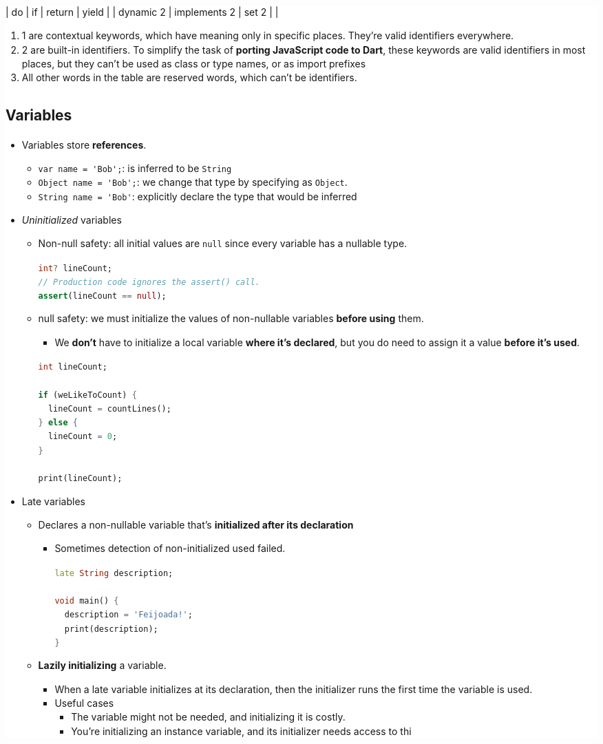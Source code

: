   | do | if | return | yield |
  | dynamic 2 | implements 2 | set 2 |   |
  
  1. 1 are contextual keywords, which have meaning only in specific places. They’re valid identifiers everywhere.
  2. 2 are built-in identifiers. To simplify the task of **porting JavaScript code to Dart**, these keywords are valid identifiers in most places, but they can’t be used as class or type names, or as import prefixes
  3. All other words in the table are reserved words, which can’t be identifiers.

## Variables
- Variables store **references**. 
  - `var name = 'Bob';`:  is inferred to be `String`
  - `Object name = 'Bob';`: we change that type by specifying as `Object`.
  - `String name = 'Bob'`: explicitly declare the type that would be inferred

- *Uninitialized* variables
  - Non-null safety: all initial values are `null` since every variable has a nullable type.

    ```dart
    int? lineCount;
    // Production code ignores the assert() call.
    assert(lineCount == null);
    ``` 
  - null safety: we must initialize the values of non-nullable variables **before using** them.
    - We **don’t** have to initialize a local variable **where it’s declared**, but you do need to assign it a value **before it’s used**.

    ```dart
    int lineCount;

    if (weLikeToCount) {
      lineCount = countLines();
    } else {
      lineCount = 0;
    }

    print(lineCount);
    ```

- Late variables
  - Declares a non-nullable variable that’s **initialized after its declaration**
    - Sometimes detection of non-initialized used failed.
     
      ```dart
      late String description;

      void main() {
        description = 'Feijoada!';
        print(description);
      }
      ```

  - **Lazily initializing** a variable.
    - When a late variable initializes at its declaration, then the initializer runs the first time the variable is used.
    - Useful cases
      - The variable might not be needed, and initializing it is costly.
      - You’re initializing an instance variable, and its initializer needs access to thi
